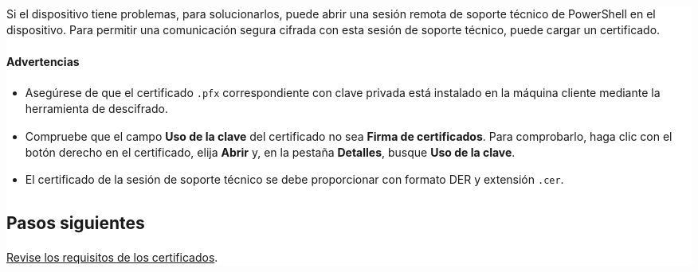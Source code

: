 Si el dispositivo tiene problemas, para solucionarlos, puede abrir una sesión remota de soporte técnico de PowerShell en el dispositivo. Para permitir una comunicación segura cifrada con esta sesión de soporte técnico, puede cargar un certificado.

#### <a name="caveats"></a>Advertencias

- Asegúrese de que el certificado `.pfx` correspondiente con clave privada está instalado en la máquina cliente mediante la herramienta de descifrado.
- Compruebe que el campo **Uso de la clave** del certificado no sea **Firma de certificados**. Para comprobarlo, haga clic con el botón derecho en el certificado, elija **Abrir** y, en la pestaña **Detalles**, busque **Uso de la clave**. 

- El certificado de la sesión de soporte técnico se debe proporcionar con formato DER y extensión `.cer`.


## <a name="next-steps"></a>Pasos siguientes

[Revise los requisitos de los certificados](azure-stack-edge-gpu-certificate-requirements.md).